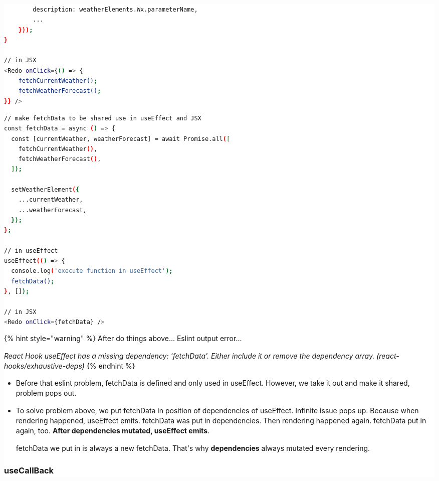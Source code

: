 ```bash
        description: weatherElements.Wx.parameterName,
        ...
    }));
}

// in JSX
<Redo onClick={() => {
    fetchCurrentWeather();
    fetchWeatherForecast();
}} />
```

```bash
// make fetchData to be shared use in useEffect and JSX
const fetchData = async () => {
  const [currentWeather, weatherForecast] = await Promise.all([
    fetchCurrentWeather(),
    fetchWeatherForecast(),
  ]);
  
  setWeatherElement({
    ...currentWeather,
    ...weatherForecast,
  });
};

// in useEffect
useEffect(() => {
  console.log('execute function in useEffect');
  fetchData();
}, []);

// in JSX
<Redo onClick={fetchData} />
```

{% hint style="warning" %}
After do things above... Eslint output error...

_React Hook useEffect has a missing dependency: 'fetchData'. Either include it or remove the dependency array. \(react-hooks/exhaustive-deps\)_
{% endhint %}

* Before that eslint problem, fetchData is defined and only used in useEffect. However, we take it out and make it shared, problem pops out. 
* To solve problem above, we put fetchData in position of dependencies of useEffect. Infinite issue pops up. Because when rendering happened, useEffect emits. fetchData was put in dependencies. Then rendering happened again. fetchData put in again, too. **After dependencies mutated, useEffect emits**. 

  fetchData we put in is always a new fetchData. That's why **dependencies** always mutated every rendering.

### useCallBack
